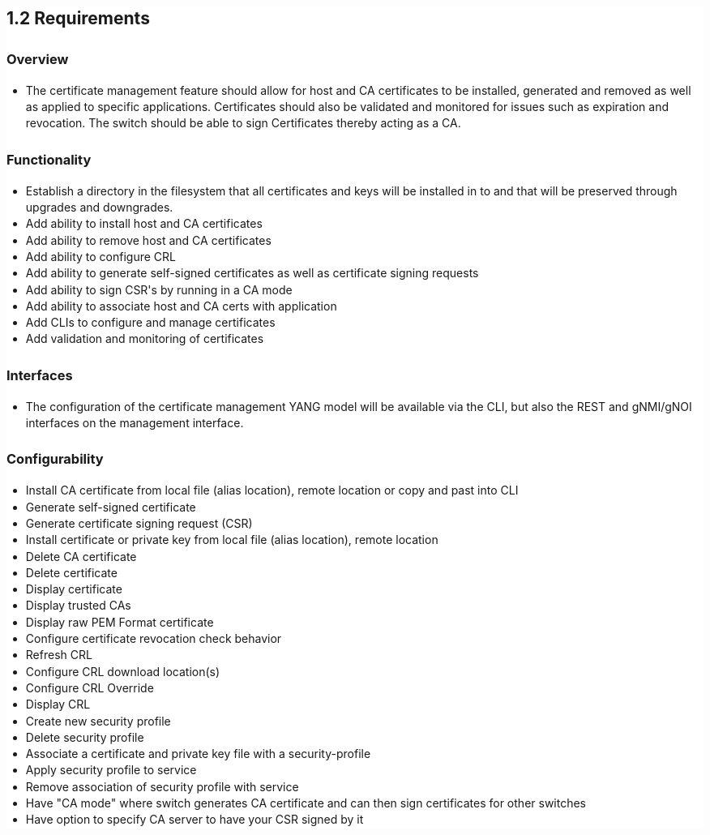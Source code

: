 ## 1.2 Requirements

### Overview
  - The certificate management feature should allow for host and CA certificates to be installed, generated and removed as well as applied to specific applications. Certificates should also be validated and monitored for issues such as expiration and revocation. The switch should be able to sign Certificates thereby acting as a CA.


### Functionality
  - Establish a directory in the filesystem that all certificates and keys will be installed in to and that will be preserved through upgrades and downgrades.
  - Add ability to install host and CA certificates
  - Add ability to remove host and CA certificates
  - Add ability to configure CRL
  - Add ability to generate self-signed certificates as well as certificate signing requests
  - Add ability to sign CSR's by running in a CA mode
  - Add ability to associate host and CA certs with application
  - Add CLIs to configure and manage certificates
  - Add validation and monitoring of certificates

### Interfaces
 - The configuration of the certificate management YANG model will be available via the CLI, but also the REST and gNMI/gNOI interfaces on the management interface.

### Configurability
  - Install CA certificate from local file (alias location), remote location or copy and past into CLI
  - Generate self-signed certificate 
  - Generate certificate signing request (CSR)
  - Install certificate or private key from local file (alias location), remote location
  - Delete CA certificate
  - Delete certificate
  - Display certificate
  - Display trusted CAs
  - Display raw PEM Format certificate
  - Configure certificate revocation check behavior
  - Refresh CRL
  - Configure CRL download location(s)
  - Configure CRL Override
  - Display CRL
  - Create new security profile
  - Delete security profile
  - Associate a certificate and private key file with a security-profile
  - Apply security profile to service
  - Remove association of security profile with service
  - Have "CA mode" where switch generates CA certificate and can then sign certificates for other switches
  - Have option to specify CA server to have your CSR signed by it
